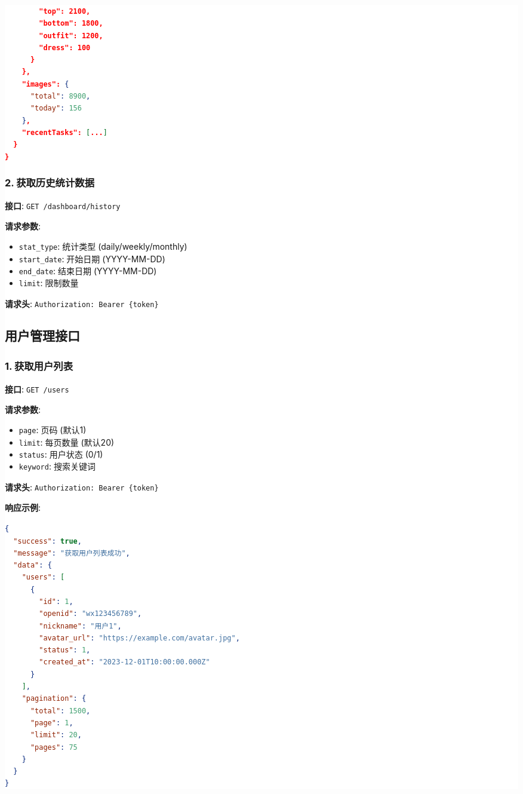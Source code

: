 ```json
        "top": 2100,
        "bottom": 1800,
        "outfit": 1200,
        "dress": 100
      }
    },
    "images": {
      "total": 8900,
      "today": 156
    },
    "recentTasks": [...]
  }
}
```

### 2. 获取历史统计数据

**接口**: `GET /dashboard/history`

**请求参数**:
- `stat_type`: 统计类型 (daily/weekly/monthly)
- `start_date`: 开始日期 (YYYY-MM-DD)
- `end_date`: 结束日期 (YYYY-MM-DD)
- `limit`: 限制数量

**请求头**: `Authorization: Bearer {token}`

## 用户管理接口

### 1. 获取用户列表

**接口**: `GET /users`

**请求参数**:
- `page`: 页码 (默认1)
- `limit`: 每页数量 (默认20)
- `status`: 用户状态 (0/1)
- `keyword`: 搜索关键词

**请求头**: `Authorization: Bearer {token}`

**响应示例**:
```json
{
  "success": true,
  "message": "获取用户列表成功",
  "data": {
    "users": [
      {
        "id": 1,
        "openid": "wx123456789",
        "nickname": "用户1",
        "avatar_url": "https://example.com/avatar.jpg",
        "status": 1,
        "created_at": "2023-12-01T10:00:00.000Z"
      }
    ],
    "pagination": {
      "total": 1500,
      "page": 1,
      "limit": 20,
      "pages": 75
    }
  }
}
```
